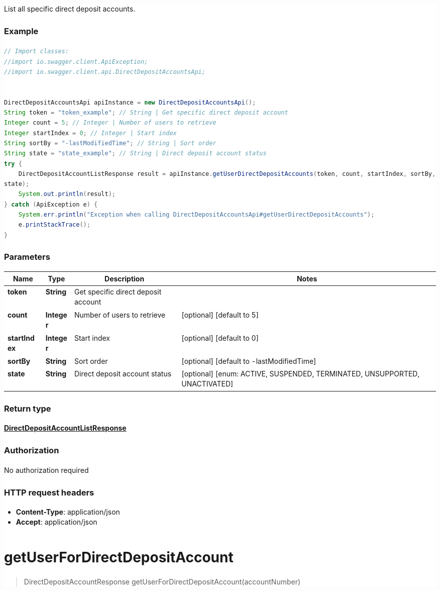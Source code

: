 List all specific direct deposit accounts.



### Example
```java
// Import classes:
//import io.swagger.client.ApiException;
//import io.swagger.client.api.DirectDepositAccountsApi;


DirectDepositAccountsApi apiInstance = new DirectDepositAccountsApi();
String token = "token_example"; // String | Get specific direct deposit account
Integer count = 5; // Integer | Number of users to retrieve
Integer startIndex = 0; // Integer | Start index
String sortBy = "-lastModifiedTime"; // String | Sort order
String state = "state_example"; // String | Direct deposit account status
try {
    DirectDepositAccountListResponse result = apiInstance.getUserDirectDepositAccounts(token, count, startIndex, sortBy, state);
    System.out.println(result);
} catch (ApiException e) {
    System.err.println("Exception when calling DirectDepositAccountsApi#getUserDirectDepositAccounts");
    e.printStackTrace();
}
```

### Parameters

Name | Type | Description  | Notes
------------- | ------------- | ------------- | -------------
 **token** | **String**| Get specific direct deposit account |
 **count** | **Integer**| Number of users to retrieve | [optional] [default to 5]
 **startIndex** | **Integer**| Start index | [optional] [default to 0]
 **sortBy** | **String**| Sort order | [optional] [default to -lastModifiedTime]
 **state** | **String**| Direct deposit account status | [optional] [enum: ACTIVE, SUSPENDED, TERMINATED, UNSUPPORTED, UNACTIVATED]

### Return type

[**DirectDepositAccountListResponse**](DirectDepositAccountListResponse.md)

### Authorization

No authorization required

### HTTP request headers

 - **Content-Type**: application/json
 - **Accept**: application/json

<a name="getUserForDirectDepositAccount"></a>
# **getUserForDirectDepositAccount**
> DirectDepositAccountResponse getUserForDirectDepositAccount(accountNumber)
